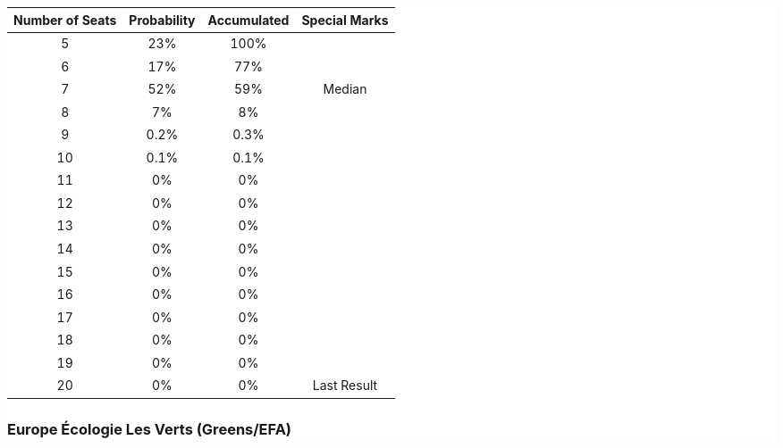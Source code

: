 | Number of Seats | Probability | Accumulated | Special Marks |
|:---------------:|:-----------:|:-----------:|:-------------:|
| 5 | 23% | 100% |  |
| 6 | 17% | 77% |  |
| 7 | 52% | 59% | Median |
| 8 | 7% | 8% |  |
| 9 | 0.2% | 0.3% |  |
| 10 | 0.1% | 0.1% |  |
| 11 | 0% | 0% |  |
| 12 | 0% | 0% |  |
| 13 | 0% | 0% |  |
| 14 | 0% | 0% |  |
| 15 | 0% | 0% |  |
| 16 | 0% | 0% |  |
| 17 | 0% | 0% |  |
| 18 | 0% | 0% |  |
| 19 | 0% | 0% |  |
| 20 | 0% | 0% | Last Result |

### Europe Écologie Les Verts (Greens/EFA)
